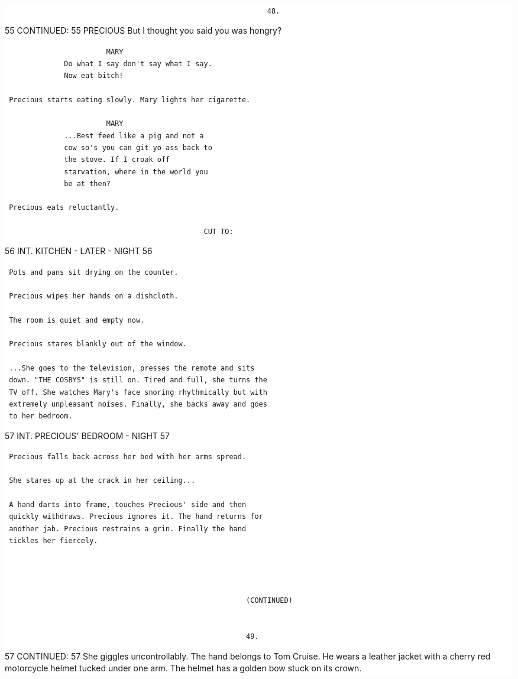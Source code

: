   
                                                                  48.
55   CONTINUED:                                                     55
                            PRECIOUS
                  But I thought you said you was
                  hongry?

                            MARY
                  Do what I say don't say what I say.
                  Now eat bitch!

     Precious starts eating slowly. Mary lights her cigarette.

                            MARY
                  ...Best feed like a pig and not a
                  cow so's you can git yo ass back to
                  the stove. If I croak off
                  starvation, where in the world you
                  be at then?

     Precious eats reluctantly.

                                                   CUT TO:


56   INT. KITCHEN - LATER - NIGHT                                   56

     Pots and pans sit drying on the counter.

     Precious wipes her hands on a dishcloth.

     The room is quiet and empty now.

     Precious stares blankly out of the window.

     ...She goes to the television, presses the remote and sits
     down. "THE COSBYS" is still on. Tired and full, she turns the
     TV off. She watches Mary's face snoring rhythmically but with
     extremely unpleasant noises. Finally, she backs away and goes
     to her bedroom.


57   INT. PRECIOUS' BEDROOM - NIGHT                                 57

     Precious falls back across her bed with her arms spread.

     She stares up at the crack in her ceiling...

     A hand darts into frame, touches Precious' side and then
     quickly withdraws. Precious ignores it. The hand returns for
     another jab. Precious restrains a grin. Finally the hand
     tickles her fiercely.




                                                             (CONTINUED)

  
                                                             49.
57   CONTINUED:                                                57
     She giggles uncontrollably. The hand belongs to Tom Cruise.
     He wears a leather jacket with a cherry red motorcycle helmet
     tucked under one arm. The helmet has a golden bow stuck on
     its crown.
